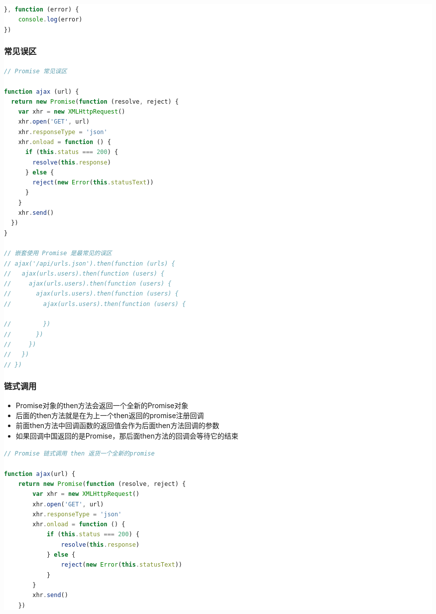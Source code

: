 ```js
}, function (error) {
    console.log(error)
})
```

### 常见误区

```js
// Promise 常见误区

function ajax (url) {
  return new Promise(function (resolve, reject) {
    var xhr = new XMLHttpRequest()
    xhr.open('GET', url)
    xhr.responseType = 'json'
    xhr.onload = function () {
      if (this.status === 200) {
        resolve(this.response)
      } else {
        reject(new Error(this.statusText))
      }
    }
    xhr.send()
  })
}

// 嵌套使用 Promise 是最常见的误区
// ajax('/api/urls.json').then(function (urls) {
//   ajax(urls.users).then(function (users) {
//     ajax(urls.users).then(function (users) {
//       ajax(urls.users).then(function (users) {
//         ajax(urls.users).then(function (users) {

//         })
//       })
//     })
//   })
// })
```

### 链式调用

- Promise对象的then方法会返回一个全新的Promise对象
- 后面的then方法就是在为上一个then返回的promise注册回调
- 前面then方法中回调函数的返回值会作为后面then方法回调的参数
- 如果回调中国返回的是Promise，那后面then方法的回调会等待它的结束

```js
// Promise 链式调用 then 返货一个全新的promise

function ajax(url) {
    return new Promise(function (resolve, reject) {
        var xhr = new XMLHttpRequest()
        xhr.open('GET', url)
        xhr.responseType = 'json'
        xhr.onload = function () {
            if (this.status === 200) {
                resolve(this.response)
            } else {
                reject(new Error(this.statusText))
            }
        }
        xhr.send()
    })
```